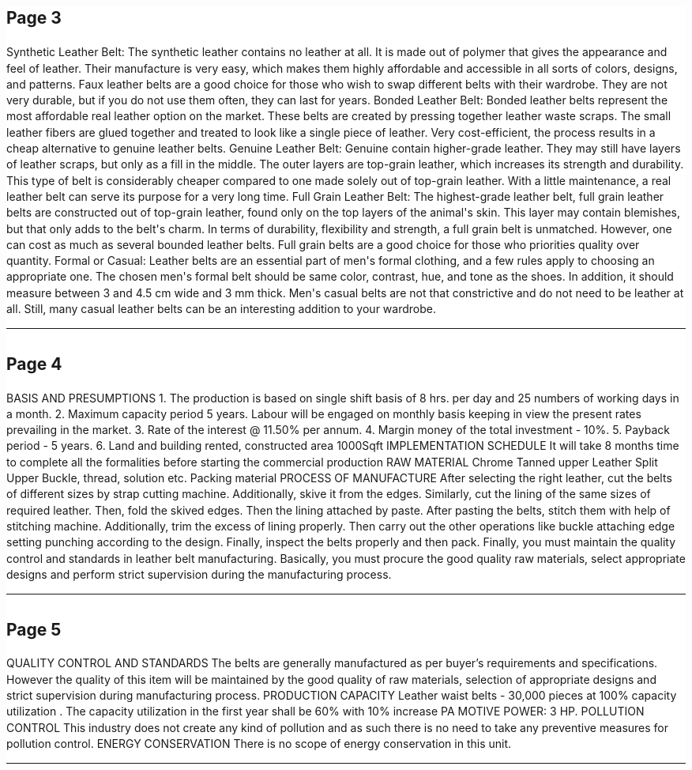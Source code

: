
## Page 3

Synthetic Leather Belt: The synthetic leather contains no leather at all. It is made out of polymer that gives the appearance and feel of leather. Their manufacture is very easy, which makes them highly affordable and accessible in all sorts of colors, designs, and patterns. Faux leather belts are a good choice for those who wish to swap different belts with their wardrobe. They are not very durable, but if you do not use them often, they can last for years. Bonded Leather Belt: Bonded leather belts represent the most affordable real leather option on the market. These belts are created by pressing together leather waste scraps. The small leather fibers are glued together and treated to look like a single piece of leather. Very cost-efficient, the process results in a cheap alternative to genuine leather belts. Genuine Leather Belt: Genuine contain higher-grade leather. They may still have layers of leather scraps, but only as a fill in the middle. The outer layers are top-grain leather, which increases its strength and durability. This type of belt is considerably cheaper compared to one made solely out of top-grain leather. With a little maintenance, a real leather belt can serve its purpose for a very long time. Full Grain Leather Belt: The highest-grade leather belt, full grain leather belts are constructed out of top-grain leather, found only on the top layers of the animal's skin. This layer may contain blemishes, but that only adds to the belt's charm. In terms of durability, flexibility and strength, a full grain belt is unmatched. However, one can cost as much as several bounded leather belts. Full grain belts are a good choice for those who priorities quality over quantity. Formal or Casual: Leather belts are an essential part of men's formal clothing, and a few rules apply to choosing an appropriate one. The chosen men's formal belt should be same color, contrast, hue, and tone as the shoes. In addition, it should measure between 3 and 4.5 cm wide and 3 mm thick. Men's casual belts are not that constrictive and do not need to be leather at all. Still, many casual leather belts can be an interesting addition to your wardrobe.

---

## Page 4

BASIS AND PRESUMPTIONS 1. The production is based on single shift basis of 8 hrs. per day and 25 numbers of working days in a month. 2. Maximum capacity period 5 years. Labour will be engaged on monthly basis keeping in view the present rates prevailing in the market. 3. Rate of the interest @ 11.50% per annum. 4. Margin money of the total investment - 10%. 5. Payback period - 5 years. 6. Land and building rented, constructed area 1000Sqft IMPLEMENTATION SCHEDULE It will take 8 months time to complete all the formalities before starting the commercial production RAW MATERIAL Chrome Tanned upper Leather Split Upper Buckle, thread, solution etc. Packing material PROCESS OF MANUFACTURE After selecting the right leather, cut the belts of different sizes by strap cutting machine. Additionally, skive it from the edges. Similarly, cut the lining of the same sizes of required leather. Then, fold the skived edges. Then the lining attached by paste. After pasting the belts, stitch them with help of stitching machine. Additionally, trim the excess of lining properly. Then carry out the other operations like buckle attaching edge setting punching according to the design. Finally, inspect the belts properly and then pack. Finally, you must maintain the quality control and standards in leather belt manufacturing. Basically, you must procure the good quality raw materials, select appropriate designs and perform strict supervision during the manufacturing process.

---

## Page 5

QUALITY CONTROL AND STANDARDS The belts are generally manufactured as per buyer’s requirements and specifications. However the quality of this item will be maintained by the good quality of raw materials, selection of appropriate designs and strict supervision during manufacturing process. PRODUCTION CAPACITY Leather waist belts - 30,000 pieces at 100% capacity utilization . The capacity utilization in the first year shall be 60% with 10% increase PA MOTIVE POWER: 3 HP. POLLUTION CONTROL This industry does not create any kind of pollution and as such there is no need to take any preventive measures for pollution control. ENERGY CONSERVATION There is no scope of energy conservation in this unit.

---